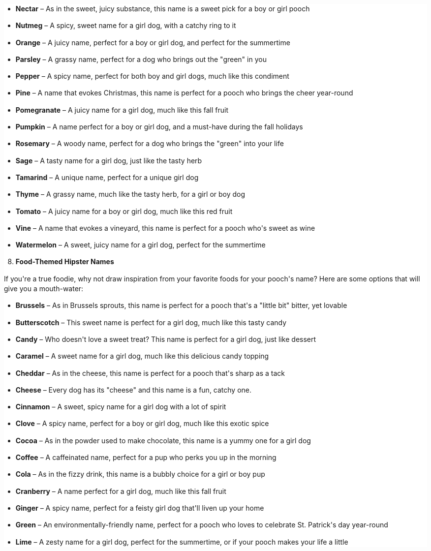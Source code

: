 - **Nectar** – As in the sweet, juicy substance, this name is a sweet pick for a boy or girl pooch 

- **Nutmeg** – A spicy, sweet name for a girl dog, with a catchy ring to it 

- **Orange** – A juicy name, perfect for a boy or girl dog, and perfect for the summertime 

- **Parsley** – A grassy name, perfect for a dog who brings out the "green" in you 

- **Pepper** – A spicy name, perfect for both boy and girl dogs, much like this condiment 

- **Pine** – A name that evokes Christmas, this name is perfect for a pooch who brings the cheer year-round 

- **Pomegranate** – A juicy name for a girl dog, much like this fall fruit 

- **Pumpkin** – A name perfect for a boy or girl dog, and a must-have during the fall holidays 

- **Rosemary** – A woody name, perfect for a dog who brings the "green" into your life 

- **Sage** – A tasty name for a girl dog, just like the tasty herb 

- **Tamarind** – A unique name, perfect for a unique girl dog 

- **Thyme** – A grassy name, much like the tasty herb, for a girl or boy dog 

- **Tomato** – A juicy name for a boy or girl dog, much like this red fruit 

- **Vine** – A name that evokes a vineyard, this name is perfect for a pooch who's sweet as wine 

- **Watermelon** – A sweet, juicy name for a girl dog, perfect for the summertime 

8. **Food-Themed Hipster Names** 

If you're a true foodie, why not draw inspiration from your favorite foods for your pooch's name? Here are some options that will give you a mouth-water: 

- **Brussels** – As in Brussels sprouts, this name is perfect for a pooch that's a "little bit" bitter, yet lovable 

- **Butterscotch** – This sweet name is perfect for a girl dog, much like this tasty candy 

- **Candy** – Who doesn't love a sweet treat? This name is perfect for a girl dog, just like dessert 

- **Caramel** – A sweet name for a girl dog, much like this delicious candy topping 

- **Cheddar** – As in the cheese, this name is perfect for a pooch that's sharp as a tack 

- **Cheese** – Every dog has its "cheese" and this name is a fun, catchy one. 

- **Cinnamon** – A sweet, spicy name for a girl dog with a lot of spirit 

- **Clove** – A spicy name, perfect for a boy or girl dog, much like this exotic spice 

- **Cocoa** – As in the powder used to make chocolate, this name is a yummy one for a girl dog 

- **Coffee** – A caffeinated name, perfect for a pup who perks you up in the morning 

- **Cola** – As in the fizzy drink, this name is a bubbly choice for a girl or boy pup 

- **Cranberry** – A name perfect for a girl dog, much like this fall fruit 

- **Ginger** – A spicy name, perfect for a feisty girl dog that'll liven up your home 

- **Green** – An environmentally-friendly name, perfect for a pooch who loves to celebrate St. Patrick's day year-round 

- **Lime** – A zesty name for a girl dog, perfect for the summertime, or if your pooch makes your life a little